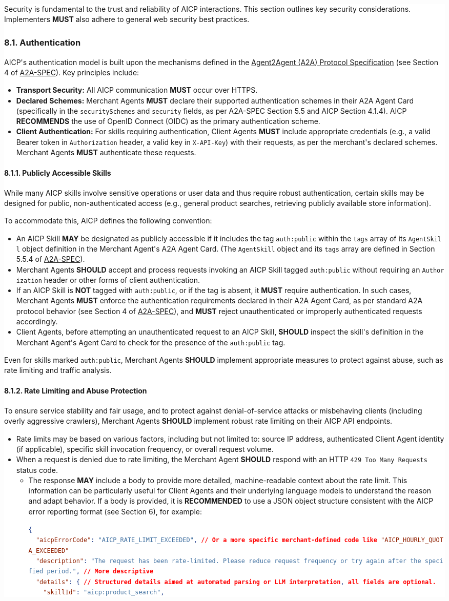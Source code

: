 Security is fundamental to the trust and reliability of AICP interactions. This section outlines key security considerations. Implementers **MUST** also adhere to general web security best practices.

### 8.1. Authentication

AICP's authentication model is built upon the mechanisms defined in the [Agent2Agent (A2A) Protocol Specification][A2A-SPEC] (see Section 4 of [A2A-SPEC]). Key principles include:

*   **Transport Security:** All AICP communication **MUST** occur over HTTPS.
*   **Declared Schemes:** Merchant Agents **MUST** declare their supported authentication schemes in their A2A Agent Card (specifically in the `securitySchemes` and `security` fields, as per A2A-SPEC Section 5.5 and AICP Section 4.1.4). AICP **RECOMMENDS** the use of OpenID Connect (OIDC) as the primary authentication scheme.
*   **Client Authentication:** For skills requiring authentication, Client Agents **MUST** include appropriate credentials (e.g., a valid Bearer token in `Authorization` header, a valid key in `X-API-Key`) with their requests, as per the merchant's declared schemes. Merchant Agents **MUST** authenticate these requests.

#### 8.1.1. Publicly Accessible Skills

While many AICP skills involve sensitive operations or user data and thus require robust authentication, certain skills may be designed for public, non-authenticated access (e.g., general product searches, retrieving publicly available store information).

To accommodate this, AICP defines the following convention:

*   An AICP Skill **MAY** be designated as publicly accessible if it includes the tag `auth:public` within the `tags` array of its `AgentSkill` object definition in the Merchant Agent's A2A Agent Card. (The `AgentSkill` object and its `tags` array are defined in Section 5.5.4 of [A2A-SPEC]).
*   Merchant Agents **SHOULD** accept and process requests invoking an AICP Skill tagged `auth:public` without requiring an `Authorization` header or other forms of client authentication.
*   If an AICP Skill is **NOT** tagged with `auth:public`, or if the tag is absent, it **MUST** require authentication. In such cases, Merchant Agents **MUST** enforce the authentication requirements declared in their A2A Agent Card, as per standard A2A protocol behavior (see Section 4 of [A2A-SPEC]), and **MUST** reject unauthenticated or improperly authenticated requests accordingly.
*   Client Agents, before attempting an unauthenticated request to an AICP Skill, **SHOULD** inspect the skill's definition in the Merchant Agent's Agent Card to check for the presence of the `auth:public` tag.

Even for skills marked `auth:public`, Merchant Agents **SHOULD** implement appropriate measures to protect against abuse, such as rate limiting and traffic analysis.

#### 8.1.2. Rate Limiting and Abuse Protection

To ensure service stability and fair usage, and to protect against denial-of-service attacks or misbehaving clients (including overly aggressive crawlers), Merchant Agents **SHOULD** implement robust rate limiting on their AICP API endpoints.

*   Rate limits may be based on various factors, including but not limited to: source IP address, authenticated Client Agent identity (if applicable), specific skill invocation frequency, or overall request volume.
*   When a request is denied due to rate limiting, the Merchant Agent **SHOULD** respond with an HTTP `429 Too Many Requests` status code.
    *   The response **MAY** include a body to provide more detailed, machine-readable context about the rate limit. This information can be particularly useful for Client Agents and their underlying language models to understand the reason and adapt behavior. If a body is provided, it is **RECOMMENDED** to use a JSON object structure consistent with the AICP error reporting format (see Section 6), for example:
        ```json
        {
          "aicpErrorCode": "AICP_RATE_LIMIT_EXCEEDED", // Or a more specific merchant-defined code like "AICP_HOURLY_QUOTA_EXCEEDED"
          "description": "The request has been rate-limited. Please reduce request frequency or try again after the specified period.", // More descriptive
          "details": { // Structured details aimed at automated parsing or LLM interpretation, all fields are optional.
            "skillId": "aicp:product_search",

[A2A-SPEC]: https://google-a2a.github.io/A2A/specification/
[RFC 2119]: https://www.rfc-editor.org/info/rfc2119
[RFC 8141]: https://www.rfc-editor.org/info/rfc8141
[RFC 6585]: https://tools.ietf.org/html/rfc6585
[IETF BCP 47]: https://www.rfc-editor.org/info/bcp47
[IANA Time Zone Database]: https://www.iana.org/time-zones
[ISO 4217]: https://www.iso.org/iso-4217-currency-codes.html